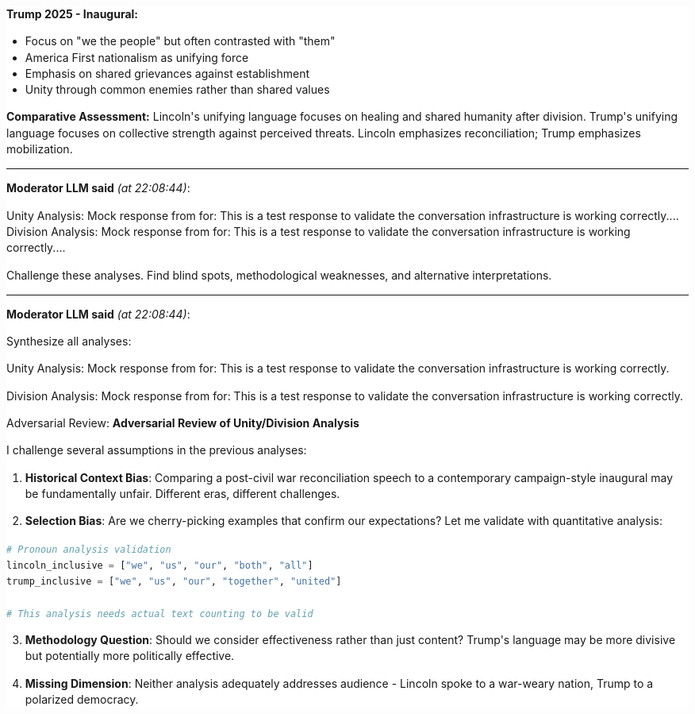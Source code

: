 **Trump 2025 - Inaugural:**
- Focus on "we the people" but often contrasted with "them"
- America First nationalism as unifying force
- Emphasis on shared grievances against establishment
- Unity through common enemies rather than shared values

**Comparative Assessment:**
Lincoln's unifying language focuses on healing and shared humanity after division. Trump's unifying language focuses on collective strength against perceived threats. Lincoln emphasizes reconciliation; Trump emphasizes mobilization.

---

**Moderator LLM said** *(at 22:08:44)*:


Unity Analysis: Mock response from for: This is a test response to validate the conversation infrastructure is working correctly....
Division Analysis: Mock response from for: This is a test response to validate the conversation infrastructure is working correctly....

Challenge these analyses. Find blind spots, methodological weaknesses, and alternative interpretations.


---

**Moderator LLM said** *(at 22:08:44)*:


Synthesize all analyses:

Unity Analysis: Mock response from for: This is a test response to validate the conversation infrastructure is working correctly.

Division Analysis: Mock response from for: This is a test response to validate the conversation infrastructure is working correctly.

Adversarial Review: **Adversarial Review of Unity/Division Analysis**

I challenge several assumptions in the previous analyses:

1. **Historical Context Bias**: Comparing a post-civil war reconciliation speech to a contemporary campaign-style inaugural may be fundamentally unfair. Different eras, different challenges.

2. **Selection Bias**: Are we cherry-picking examples that confirm our expectations? Let me validate with quantitative analysis:

```python
# Pronoun analysis validation
lincoln_inclusive = ["we", "us", "our", "both", "all"]
trump_inclusive = ["we", "us", "our", "together", "united"]

# This analysis needs actual text counting to be valid
```

3. **Methodology Question**: Should we consider effectiveness rather than just content? Trump's language may be more divisive but potentially more politically effective.

4. **Missing Dimension**: Neither analysis adequately addresses audience - Lincoln spoke to a war-weary nation, Trump to a polarized democracy.

